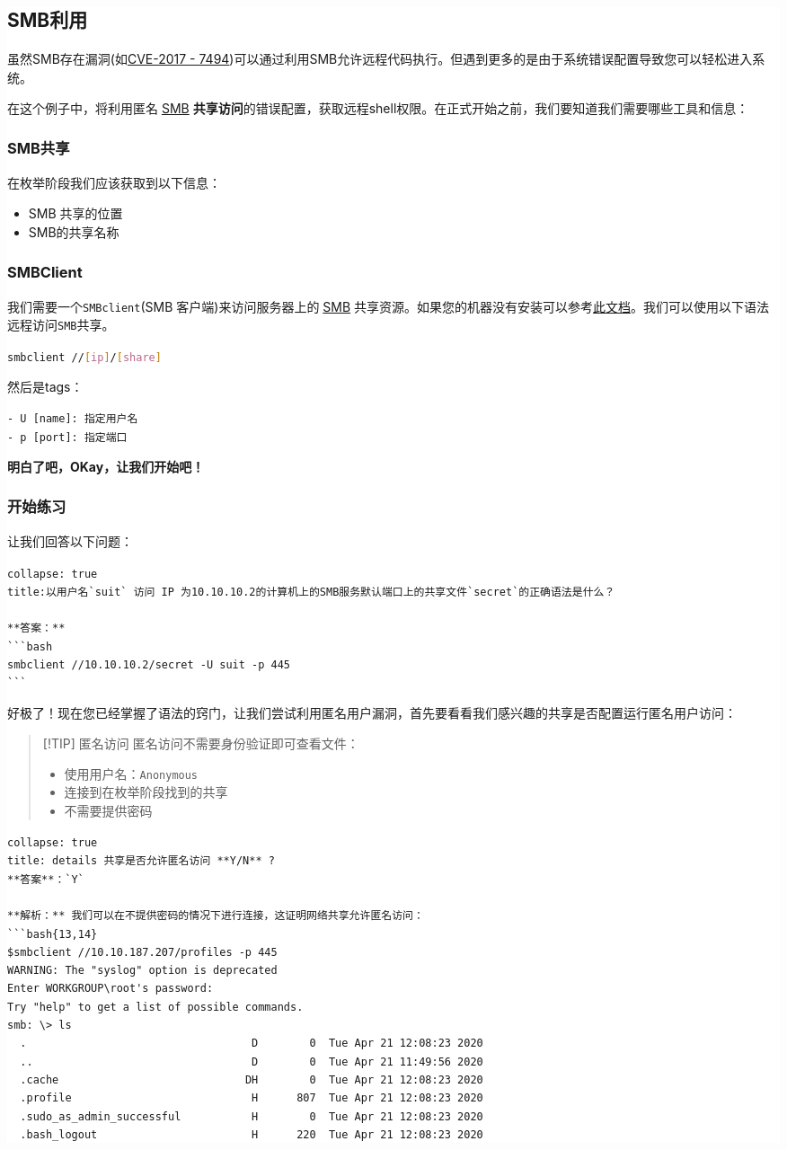 
## SMB利用

虽然SMB存在漏洞(如[CVE-2017 - 7494](https://www.cvedetails.com/cve/CVE-2017-7494/))可以通过利用SMB允许远程代码执行。但遇到更多的是由于系统错误配置导致您可以轻松进入系统。

在这个例子中，将利用匿名 [SMB](#了解SMB) **共享访问**的错误配置，获取远程shell权限。在正式开始之前，我们要知道我们需要哪些工具和信息：
### SMB共享
在枚举阶段我们应该获取到以下信息：
- SMB 共享的位置
- SMB的共享名称
### SMBClient

我们需要一个`SMBclient`(SMB 客户端)来访问服务器上的 [SMB](#了解SMB) 共享资源。如果您的机器没有安装可以参考[此文档](https://www.samba.org/samba/docs/current/man-html/smbclient.1.html)。我们可以使用以下语法远程访问`SMB`共享。
```bash file:smb
smbclient //[ip]/[share]
```

然后是tags：

```text file:smb
- U [name]: 指定用户名
- p [port]: 指定端口
```

**明白了吧，OKay，让我们开始吧！**

### 开始练习

让我们回答以下问题：

````ad-details
collapse: true 
title:以用户名`suit` 访问 IP 为10.10.10.2的计算机上的SMB服务默认端口上的共享文件`secret`的正确语法是什么？

**答案：**
```bash
smbclient //10.10.10.2/secret -U suit -p 445
```
````


好极了！现在您已经掌握了语法的窍门，让我们尝试利用匿名用户漏洞，首先要看看我们感兴趣的共享是否配置运行匿名用户访问：

>[!TIP]    匿名访问
> 匿名访问不需要身份验证即可查看文件：
> - 使用用户名：`Anonymous`
> - 连接到在枚举阶段找到的共享
> - 不需要提供密码

````ad-details
collapse: true
title: details 共享是否允许匿名访问 **Y/N** ?
**答案**：`Y`

**解析：** 我们可以在不提供密码的情况下进行连接，这证明网络共享允许匿名访问：
```bash{13,14}
$smbclient //10.10.187.207/profiles -p 445
WARNING: The "syslog" option is deprecated
Enter WORKGROUP\root's password:
Try "help" to get a list of possible commands.
smb: \> ls
  .                                   D        0  Tue Apr 21 12:08:23 2020
  ..                                  D        0  Tue Apr 21 11:49:56 2020
  .cache                             DH        0  Tue Apr 21 12:08:23 2020
  .profile                            H      807  Tue Apr 21 12:08:23 2020
  .sudo_as_admin_successful           H        0  Tue Apr 21 12:08:23 2020
  .bash_logout                        H      220  Tue Apr 21 12:08:23 2020
````
